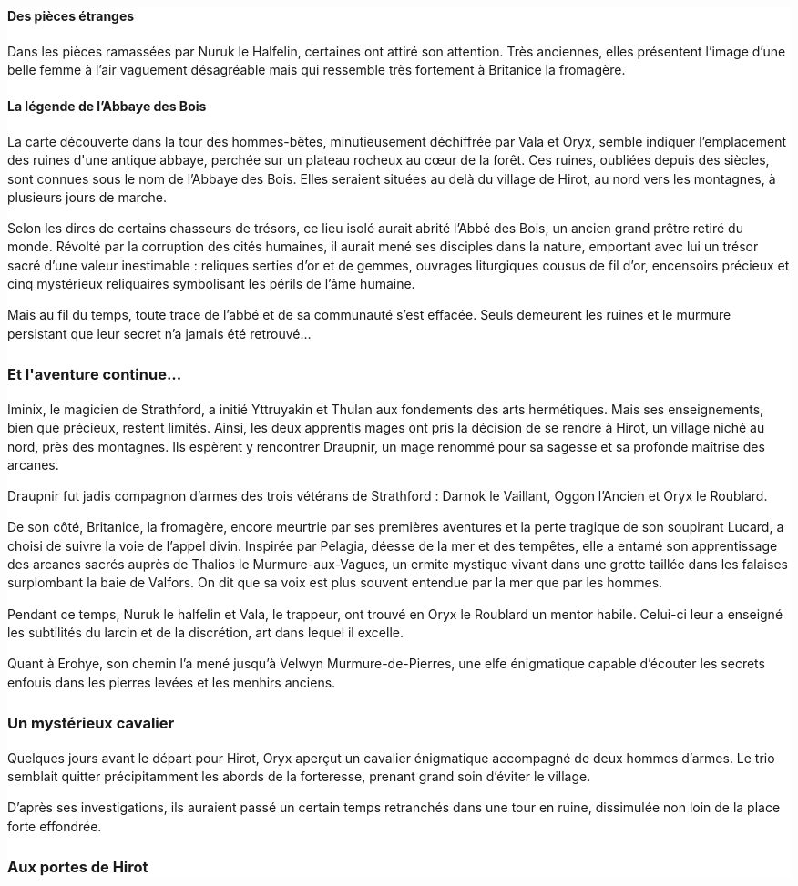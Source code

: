 #### Des pièces étranges

Dans les pièces ramassées par Nuruk le Halfelin, certaines ont attiré son attention. Très anciennes, elles présentent l’image d’une belle femme à l’air vaguement désagréable mais qui ressemble très fortement à Britanice la fromagère.

#### La légende de l’Abbaye des Bois

La carte découverte dans la tour des hommes-bêtes, minutieusement déchiffrée par Vala et Oryx, semble indiquer l’emplacement des ruines d'une antique abbaye, perchée sur un plateau rocheux au cœur de la forêt. Ces ruines, oubliées depuis des siècles, sont connues sous le nom de l’Abbaye des Bois. Elles seraient situées au delà du village de Hirot, au nord vers les montagnes, à plusieurs jours de marche.

Selon les dires de certains chasseurs de trésors, ce lieu isolé aurait abrité l’Abbé des Bois, un ancien grand prêtre retiré du monde. Révolté par la corruption des cités humaines, il aurait mené ses disciples dans la nature, emportant avec lui un trésor sacré d’une valeur inestimable : reliques serties d’or et de gemmes, ouvrages liturgiques cousus de fil d’or, encensoirs précieux et cinq mystérieux reliquaires symbolisant les périls de l’âme humaine.

Mais au fil du temps, toute trace de l’abbé et de sa communauté s’est effacée. Seuls demeurent les ruines et le murmure persistant que leur secret n’a jamais été retrouvé…

### Et l'aventure continue...

Iminix, le magicien de Strathford, a initié Yttruyakin et Thulan aux fondements des arts hermétiques. Mais ses enseignements, bien que précieux, restent limités. Ainsi, les deux apprentis mages ont pris la décision de se rendre à Hirot, un village niché au nord, près des montagnes. Ils espèrent y rencontrer Draupnir, un mage renommé pour sa sagesse et sa profonde maîtrise des arcanes.

Draupnir fut jadis compagnon d’armes des trois vétérans de Strathford : Darnok le Vaillant, Oggon l’Ancien et Oryx le Roublard. 

De son côté, Britanice, la fromagère, encore meurtrie par ses premières aventures et la perte tragique de son soupirant Lucard, a choisi de suivre la voie de l’appel divin. Inspirée par Pelagia, déesse de la mer et des tempêtes, elle a entamé son apprentissage des arcanes sacrés auprès de Thalios le Murmure-aux-Vagues, un ermite mystique vivant dans une grotte taillée dans les falaises surplombant la baie de Valfors. On dit que sa voix est plus souvent entendue par la mer que par les hommes.

Pendant ce temps, Nuruk le halfelin et Vala, le trappeur, ont trouvé en Oryx le Roublard un mentor habile. Celui-ci leur a enseigné les subtilités du larcin et de la discrétion, art dans lequel il excelle.

Quant à Erohye, son chemin l’a mené jusqu’à Velwyn Murmure-de-Pierres, une elfe énigmatique capable d’écouter les secrets enfouis dans les pierres levées et les menhirs anciens.

### Un mystérieux cavalier 

Quelques jours avant le départ pour Hirot, Oryx aperçut un cavalier énigmatique accompagné de deux hommes d’armes. Le trio semblait quitter précipitamment les abords de la forteresse, prenant grand soin d’éviter le village. 

D’après ses investigations, ils auraient passé un certain temps retranchés dans une tour en ruine, dissimulée non loin de la place forte effondrée.

### Aux portes de Hirot
